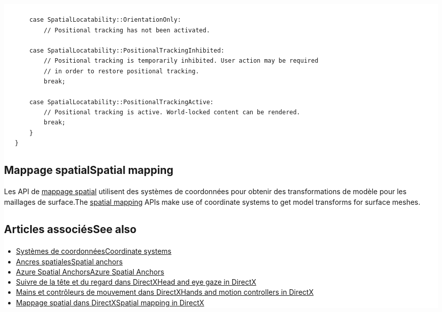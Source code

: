 ```

       case SpatialLocatability::OrientationOnly:
           // Positional tracking has not been activated.

       case SpatialLocatability::PositionalTrackingInhibited:
           // Positional tracking is temporarily inhibited. User action may be required
           // in order to restore positional tracking.
           break;

       case SpatialLocatability::PositionalTrackingActive:
           // Positional tracking is active. World-locked content can be rendered.
           break;
       }
   }
```

## <a name="spatial-mapping"></a><span data-ttu-id="f5cf4-277">Mappage spatial</span><span class="sxs-lookup"><span data-stu-id="f5cf4-277">Spatial mapping</span></span>

<span data-ttu-id="f5cf4-278">Les API de [mappage spatial](spatial-mapping-in-directx.md) utilisent des systèmes de coordonnées pour obtenir des transformations de modèle pour les maillages de surface.</span><span class="sxs-lookup"><span data-stu-id="f5cf4-278">The [spatial mapping](spatial-mapping-in-directx.md) APIs make use of coordinate systems to get model transforms for surface meshes.</span></span>

## <a name="see-also"></a><span data-ttu-id="f5cf4-279">Articles associés</span><span class="sxs-lookup"><span data-stu-id="f5cf4-279">See also</span></span>
* [<span data-ttu-id="f5cf4-280">Systèmes de coordonnées</span><span class="sxs-lookup"><span data-stu-id="f5cf4-280">Coordinate systems</span></span>](coordinate-systems.md)
* [<span data-ttu-id="f5cf4-281">Ancres spatiales</span><span class="sxs-lookup"><span data-stu-id="f5cf4-281">Spatial anchors</span></span>](spatial-anchors.md)
* <span data-ttu-id="f5cf4-282"><a href="https://docs.microsoft.com/azure/spatial-anchors" target="_blank">Azure Spatial Anchors</a></span><span class="sxs-lookup"><span data-stu-id="f5cf4-282"><a href="https://docs.microsoft.com/azure/spatial-anchors" target="_blank">Azure Spatial Anchors</a></span></span>
* [<span data-ttu-id="f5cf4-283">Suivre de la tête et du regard dans DirectX</span><span class="sxs-lookup"><span data-stu-id="f5cf4-283">Head and eye gaze in DirectX</span></span>](gaze-in-directx.md)
* [<span data-ttu-id="f5cf4-284">Mains et contrôleurs de mouvement dans DirectX</span><span class="sxs-lookup"><span data-stu-id="f5cf4-284">Hands and motion controllers in DirectX</span></span>](hands-and-motion-controllers-in-directx.md)
* [<span data-ttu-id="f5cf4-285">Mappage spatial dans DirectX</span><span class="sxs-lookup"><span data-stu-id="f5cf4-285">Spatial mapping in DirectX</span></span>](spatial-mapping-in-directx.md)
